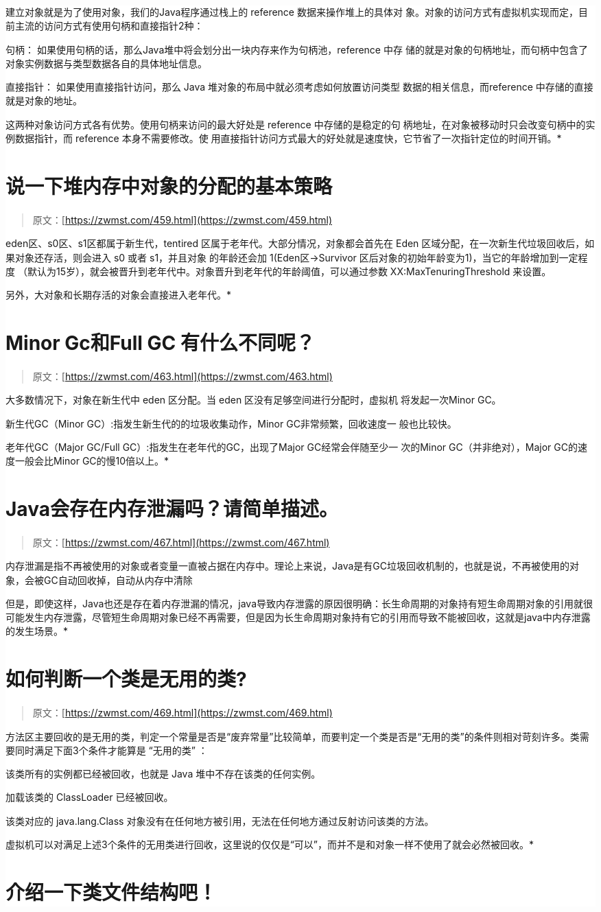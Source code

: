 建立对象就是为了使用对象，我们的Java程序通过栈上的 reference 数据来操作堆上的具体对 象。对象的访问方式有虚拟机实现而定，目前主流的访问方式有使用句柄和直接指针2种：

句柄： 如果使用句柄的话，那么Java堆中将会划分出一块内存来作为句柄池，reference 中存 储的就是对象的句柄地址，而句柄中包含了对象实例数据与类型数据各自的具体地址信息。

直接指针： 如果使用直接指针访问，那么 Java 堆对象的布局中就必须考虑如何放置访问类型 数据的相关信息，而reference 中存储的直接就是对象的地址。

这两种对象访问方式各有优势。使用句柄来访问的最大好处是 reference 中存储的是稳定的句 柄地址，在对象被移动时只会改变句柄中的实例数据指针，而 reference 本身不需要修改。使 用直接指针访问方式最大的好处就是速度快，它节省了一次指针定位的时间开销。*

# 说一下堆内存中对象的分配的基本策略

> 原文：[https://zwmst.com/459.html](https://zwmst.com/459.html)

eden区、s0区、s1区都属于新生代，tentired 区属于老年代。大部分情况，对象都会首先在 Eden 区域分配，在一次新生代垃圾回收后，如果对象还存活，则会进入 s0 或者 s1，并且对象 的年龄还会加 1(Eden区->Survivor 区后对象的初始年龄变为1)，当它的年龄增加到一定程度 （默认为15岁），就会被晋升到老年代中。对象晋升到老年代的年龄阈值，可以通过参数 XX:MaxTenuringThreshold 来设置。

另外，大对象和长期存活的对象会直接进入老年代。*

# Minor Gc和Full GC 有什么不同呢？

> 原文：[https://zwmst.com/463.html](https://zwmst.com/463.html)

大多数情况下，对象在新生代中 eden 区分配。当 eden 区没有足够空间进行分配时，虚拟机 将发起一次Minor GC。

新生代GC（Minor GC）:指发生新生代的的垃圾收集动作，Minor GC非常频繁，回收速度一 般也比较快。

老年代GC（Major GC/Full GC）:指发生在老年代的GC，出现了Major GC经常会伴随至少一 次的Minor GC（并非绝对），Major GC的速度一般会比Minor GC的慢10倍以上。*

# Java会存在内存泄漏吗？请简单描述。

> 原文：[https://zwmst.com/467.html](https://zwmst.com/467.html)

内存泄漏是指不再被使用的对象或者变量一直被占据在内存中。理论上来说，Java是有GC垃圾回收机制的，也就是说，不再被使用的对象，会被GC自动回收掉，自动从内存中清除

但是，即使这样，Java也还是存在着内存泄漏的情况，java导致内存泄露的原因很明确：长生命周期的对象持有短生命周期对象的引用就很可能发生内存泄露，尽管短生命周期对象已经不再需要，但是因为长生命周期对象持有它的引用而导致不能被回收，这就是java中内存泄露的发生场景。*

# 如何判断一个类是无用的类?

> 原文：[https://zwmst.com/469.html](https://zwmst.com/469.html)

方法区主要回收的是无用的类，判定一个常量是否是“废弃常量”比较简单，而要判定一个类是否是“无用的类”的条件则相对苛刻许多。类需要同时满足下面3个条件才能算是 “无用的类” ：

该类所有的实例都已经被回收，也就是 Java 堆中不存在该类的任何实例。

加载该类的 ClassLoader 已经被回收。

该类对应的 java.lang.Class 对象没有在任何地方被引用，无法在任何地方通过反射访问该类的方法。

虚拟机可以对满足上述3个条件的无用类进行回收，这里说的仅仅是“可以”，而并不是和对象一样不使用了就会必然被回收。*

# 介绍一下类文件结构吧！

